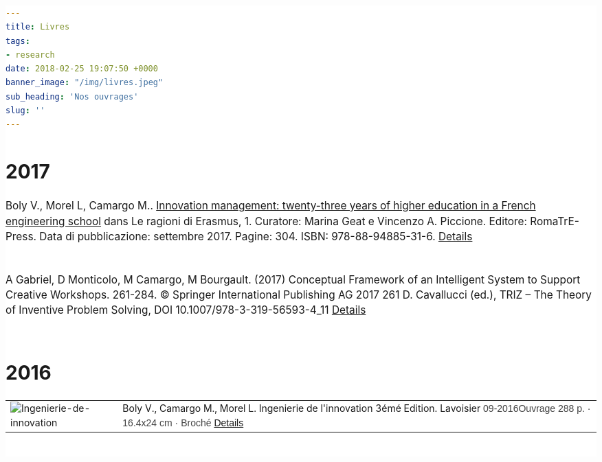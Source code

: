 ```yaml
---
title: Livres
tags:
- research
date: 2018-02-25 19:07:50 +0000
banner_image: "/img/livres.jpeg"
sub_heading: 'Nos ouvrages'
slug: ''
---
```

<h1 id="toc0"> </h1>
 <h1 id="toc1"><a name="x2017"></a>2017</h1>
 <span style="font-size: 110%;">Boly V., Morel L, Camargo M.. <a class="wiki_link_ext" href="http://romatrepress.uniroma3.it/ojs/index.php/erasmus01/article/view/1340" rel="nofollow">Innovation management: twenty-three years of higher education in a French engineering school</a> dans Le ragioni di Erasmus, 1. Curatore: Marina Geat e Vincenzo A. Piccione. Editore: RomaTrE-Press. Data di pubblicazione: settembre 2017. Pagine: 304. ISBN: 978-88-94885-31-6. <a class="wiki_link_ext" href="http://romatrepress.uniroma3.it/ojs/index.php/erasmus01" rel="nofollow" target="_blank">Details</a></span><br />
<br />
<br />
<span style="font-size: 110%;">A Gabriel, D Monticolo, M Camargo, M Bourgault. (2017) Conceptual Framework of an Intelligent System to Support Creative Workshops. 261-284. © Springer International Publishing AG 2017 261 D. Cavallucci (ed.), TRIZ – The Theory of Inventive Problem Solving, DOI 10.1007/978-3-319-56593-4_11 <a class="wiki_link_ext" href="https://link.springer.com/chapter/10.1007/978-3-319-56593-4_11" rel="nofollow" target="_blank">Details</a></span><br />
<br />
<h1 id="toc2"> </h1>
 <h1 id="toc3"> </h1>
 <h1 id="toc4"><a name="x2016"></a>2016</h1>
 

<table class="wiki_table">
    <tr>
        <td><img src="https://images.lavoisier.net/couvertures/1316908938.jpg" alt="Ingenierie-de-innovation" title="Ingenierie de l'innovation.png" style="height: 361px; width: 248px;" /><br />
</td>
        <td>Boly V., Camargo M., Morel L. Ingenierie de l'innovation 3émé Edition. Lavoisier <span style="background-color: #ffffff; color: #444444; font-family: verdana,arial,helvetica,sans-serif;" class="date">09-2016</span><span style="background-color: #ffffff; color: #444444; font-family: verdana,arial,helvetica,sans-serif;" class="biblio">Ouvrage </span><span style="background-color: #ffffff; color: #444444; font-family: verdana,arial,helvetica,sans-serif;">288</span><span style="background-color: #ffffff; color: #444444; font-family: verdana,arial,helvetica,sans-serif;" class="biblio"> p. · 16.4x24 cm · </span><span style="background-color: #ffffff; color: #444444; font-family: verdana,arial,helvetica,sans-serif;">Broché <a class="wiki_link_ext" href="http://www.lavoisier.fr/livre/economie/ingenierie-de-l-innovation-et-projets-innovants-3e-ed/boly/descriptif-9782746247475" rel="nofollow" target="_blank">Details</a></span><br />
</td>
    </tr>
</table>

<br />
